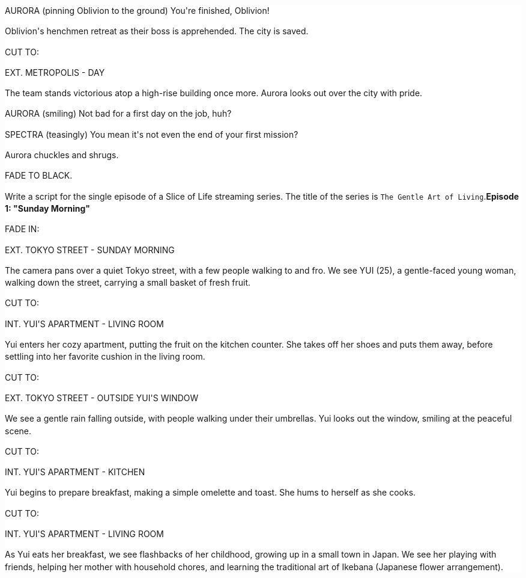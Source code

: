 AURORA
(pinning Oblivion to the ground)
You're finished, Oblivion!

Oblivion's henchmen retreat as their boss is apprehended. The city is saved.

CUT TO:

EXT. METROPOLIS - DAY

The team stands victorious atop a high-rise building once more. Aurora looks out over the city with pride.

AURORA
(smiling)
Not bad for a first day on the job, huh?

SPECTRA
(teasingly)
You mean it's not even the end of your first mission?

Aurora chuckles and shrugs.

FADE TO BLACK.<end>

Write a script for the single episode of a Slice of Life streaming series. The title of the series is `The Gentle Art of Living`.<start>**Episode 1: "Sunday Morning"**

FADE IN:

EXT. TOKYO STREET - SUNDAY MORNING

The camera pans over a quiet Tokyo street, with a few people walking to and fro. We see YUI (25), a gentle-faced young woman, walking down the street, carrying a small basket of fresh fruit.

CUT TO:

INT. YUI'S APARTMENT - LIVING ROOM

Yui enters her cozy apartment, putting the fruit on the kitchen counter. She takes off her shoes and puts them away, before settling into her favorite cushion in the living room.

CUT TO:

EXT. TOKYO STREET - OUTSIDE YUI'S WINDOW

We see a gentle rain falling outside, with people walking under their umbrellas. Yui looks out the window, smiling at the peaceful scene.

CUT TO:

INT. YUI'S APARTMENT - KITCHEN

Yui begins to prepare breakfast, making a simple omelette and toast. She hums to herself as she cooks.

CUT TO:

INT. YUI'S APARTMENT - LIVING ROOM

As Yui eats her breakfast, we see flashbacks of her childhood, growing up in a small town in Japan. We see her playing with friends, helping her mother with household chores, and learning the traditional art of Ikebana (Japanese flower arrangement).
